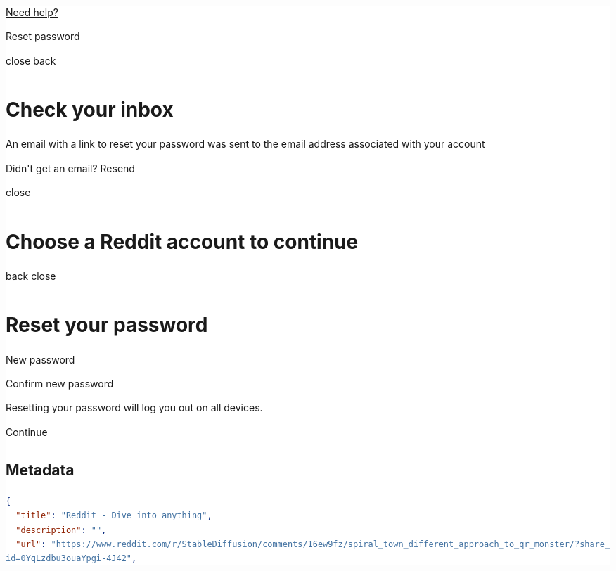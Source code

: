 [Need help?](https://reddithelp.com/hc/sections/360008917491-Account-Security)

Reset password

close back

Check your inbox
================

An email with a link to reset your password was sent to the email address associated with your account

Didn't get an email? Resend

close

Choose a Reddit account to continue
===================================

back close

Reset your password
===================

New password

Confirm new password

Resetting your password will log you out on all devices.

Continue

## Metadata

```json
{
  "title": "Reddit - Dive into anything",
  "description": "",
  "url": "https://www.reddit.com/r/StableDiffusion/comments/16ew9fz/spiral_town_different_approach_to_qr_monster/?share_id=0YqLzdbu3ouaYpgi-4J42",
```